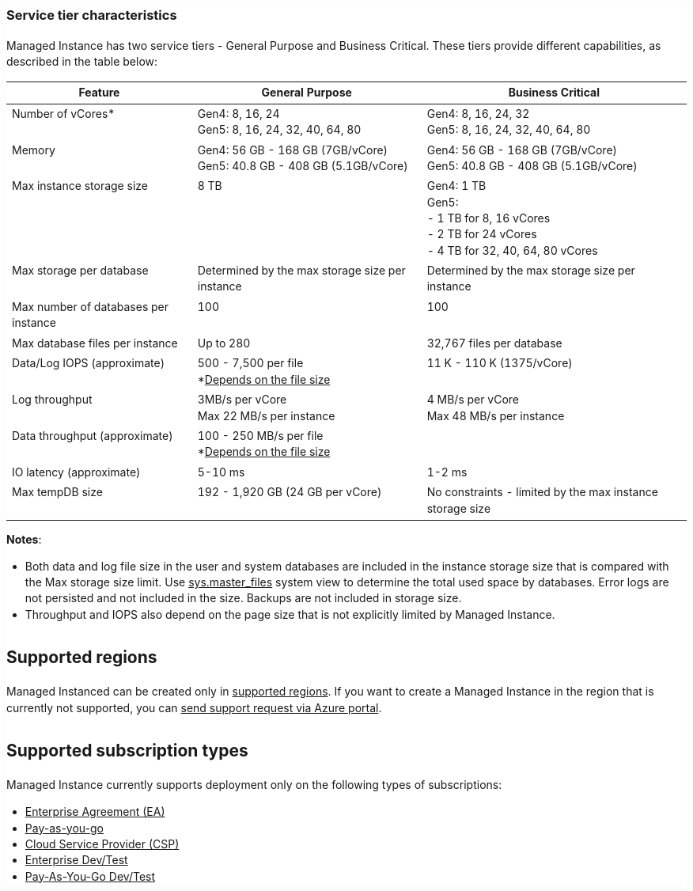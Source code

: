 ### Service tier characteristics

Managed Instance has two service tiers - General Purpose and Business Critical. These tiers provide different capabilities, as described in the table below:

| **Feature** | **General Purpose** | **Business Critical** |
| --- | --- | --- |
| Number of vCores\* | Gen4: 8, 16, 24<br/>Gen5: 8, 16, 24, 32, 40, 64, 80 | Gen4: 8, 16, 24, 32 <br/> Gen5: 8, 16, 24, 32, 40, 64, 80 |
| Memory | Gen4: 56 GB - 168 GB (7GB/vCore)<br/>Gen5: 40.8 GB - 408 GB (5.1GB/vCore) | Gen4: 56 GB - 168 GB (7GB/vCore)<br/>Gen5: 40.8 GB - 408 GB (5.1GB/vCore) |
| Max instance storage size | 8 TB | Gen4: 1 TB <br/> Gen5: <br/>- 1 TB for 8, 16 vCores<br/>- 2 TB for 24 vCores<br/>- 4 TB for 32, 40, 64, 80 vCores |
| Max storage per database | Determined by the max storage size per instance | Determined by the max storage size per instance |
| Max number of databases per instance | 100 | 100 |
| Max database files per instance | Up to 280 | 32,767 files per database |
| Data/Log IOPS (approximate) | 500 - 7,500 per file<br/>\*[Depends on the file size](https://docs.microsoft.com/azure/virtual-machines/windows/premium-storage-performance#premium-storage-disk-sizes)| 11 K - 110 K (1375/vCore) |
| Log throughput | 3MB/s per vCore<br/>Max 22 MB/s per instance | 4 MB/s per vCore<br/>Max 48 MB/s per instance|
| Data throughput (approximate) | 100 - 250 MB/s per file<br/>\*[Depends on the file size](https://docs.microsoft.com/azure/virtual-machines/windows/premium-storage-performance#premium-storage-disk-sizes) | |
| IO latency (approximate) | 5-10 ms | 1-2 ms |
| Max tempDB size | 192 - 1,920 GB (24 GB per vCore) | No constraints - limited by the max instance storage size |

**Notes**:

- Both data and log file size in the user and system databases are included in the instance storage size that is compared with the Max storage size limit. Use <a href="https://docs.microsoft.com/sql/relational-databases/system-catalog-views/sys-master-files-transact-sql">sys.master_files</a> system view to determine the total used space by databases. Error logs are not persisted and not included in the size. Backups are not included in storage size.
- Throughput and IOPS also depend on the page size that is not explicitly limited by Managed Instance.

## Supported regions

Managed Instanced can be created only in [supported regions](https://azure.microsoft.com/global-infrastructure/services/?products=sql-database&regions=all). If you want to create a Managed Instance in the region that is currently not supported, you can [send support request via Azure portal](#obtaining-a-larger-quota-for-sql-managed-instance).

## Supported subscription types

Managed Instance currently supports deployment only on the following types of subscriptions:

- [Enterprise Agreement (EA)](https://azure.microsoft.com/pricing/enterprise-agreement/)
- [Pay-as-you-go](https://azure.microsoft.com/offers/ms-azr-0003p/)
- [Cloud Service Provider (CSP)](https://docs.microsoft.com/partner-center/csp-documents-and-learning-resources)
- [Enterprise Dev/Test](https://azure.microsoft.com/offers/ms-azr-0148p/)
- [Pay-As-You-Go Dev/Test](https://azure.microsoft.com/offers/ms-azr-0023p/)
